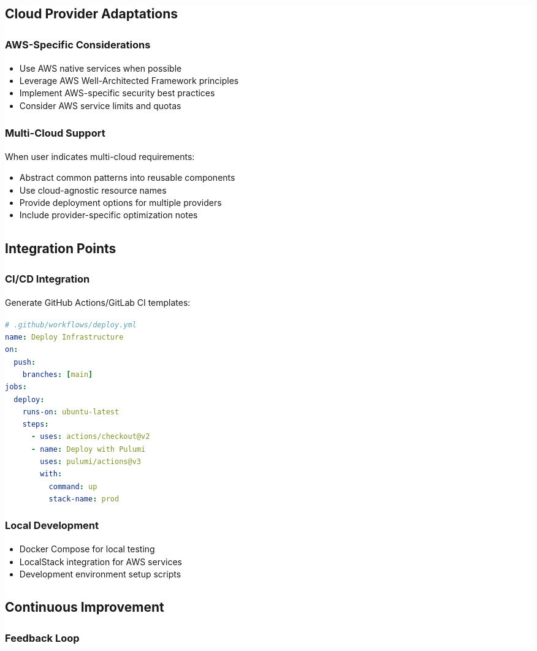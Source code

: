 ## Cloud Provider Adaptations

### AWS-Specific Considerations

- Use AWS native services when possible
- Leverage AWS Well-Architected Framework principles
- Implement AWS-specific security best practices
- Consider AWS service limits and quotas

### Multi-Cloud Support

When user indicates multi-cloud requirements:

- Abstract common patterns into reusable components
- Use cloud-agnostic resource names
- Provide deployment options for multiple providers
- Include provider-specific optimization notes

## Integration Points

### CI/CD Integration

Generate GitHub Actions/GitLab CI templates:

```yaml
# .github/workflows/deploy.yml
name: Deploy Infrastructure
on:
  push:
    branches: [main]
jobs:
  deploy:
    runs-on: ubuntu-latest
    steps:
      - uses: actions/checkout@v2
      - name: Deploy with Pulumi
        uses: pulumi/actions@v3
        with:
          command: up
          stack-name: prod
```

### Local Development

- Docker Compose for local testing
- LocalStack integration for AWS services
- Development environment setup scripts

## Continuous Improvement

### Feedback Loop
